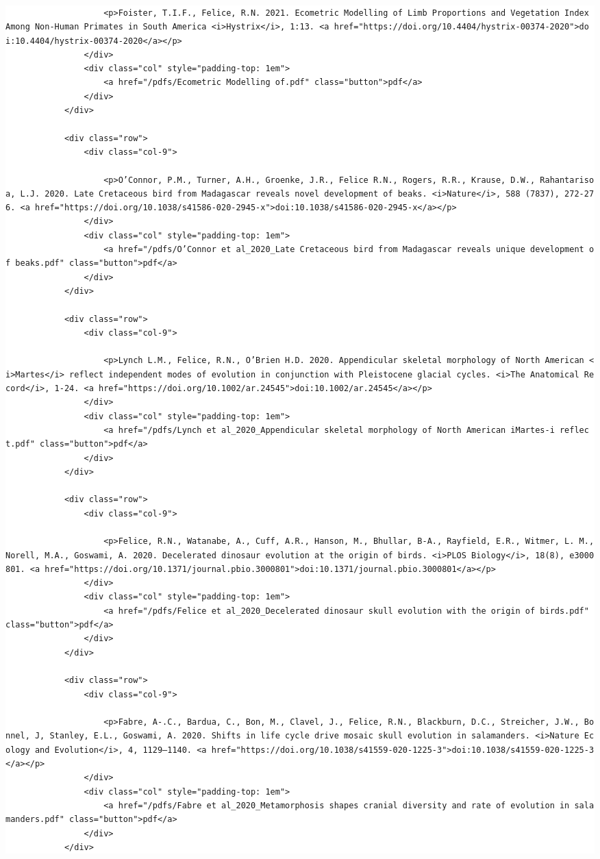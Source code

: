 						<p>Foister, T.I.F., Felice, R.N. 2021. Ecometric Modelling of Limb Proportions and Vegetation Index Among Non-Human Primates in South America <i>Hystrix</i>, 1:13. <a href="https://doi.org/10.4404/hystrix-00374-2020">doi:10.4404/hystrix-00374-2020</a></p>
					</div>
					<div class="col" style="padding-top: 1em">
						<a href="/pdfs/Ecometric Modelling of.pdf" class="button">pdf</a>
					</div>
				</div>

				<div class="row">
					<div class="col-9">

						<p>O’Connor, P.M., Turner, A.H., Groenke, J.R., Felice R.N., Rogers, R.R., Krause, D.W., Rahantarisoa, L.J. 2020. Late Cretaceous bird from Madagascar reveals novel development of beaks. <i>Nature</i>, 588 (7837), 272-276. <a href="https://doi.org/10.1038/s41586-020-2945-x">doi:10.1038/s41586-020-2945-x</a></p>
					</div>
					<div class="col" style="padding-top: 1em">
						<a href="/pdfs/O’Connor et al_2020_Late Cretaceous bird from Madagascar reveals unique development of beaks.pdf" class="button">pdf</a>
					</div>
				</div>

				<div class="row">
					<div class="col-9">

						<p>Lynch L.M., Felice, R.N., O’Brien H.D. 2020. Appendicular skeletal morphology of North American <i>Martes</i> reflect independent modes of evolution in conjunction with Pleistocene glacial cycles. <i>The Anatomical Record</i>, 1-24. <a href="https://doi.org/10.1002/ar.24545">doi:10.1002/ar.24545</a></p>
					</div>
					<div class="col" style="padding-top: 1em">
						<a href="/pdfs/Lynch et al_2020_Appendicular skeletal morphology of North American iMartes-i reflect.pdf" class="button">pdf</a>
					</div>
				</div>

				<div class="row">
					<div class="col-9">

						<p>Felice, R.N., Watanabe, A., Cuff, A.R., Hanson, M., Bhullar, B-A., Rayfield, E.R., Witmer, L. M., Norell, M.A., Goswami, A. 2020. Decelerated dinosaur evolution at the origin of birds. <i>PLOS Biology</i>, 18(8), e3000801. <a href="https://doi.org/10.1371/journal.pbio.3000801">doi:10.1371/journal.pbio.3000801</a></p>
					</div>
					<div class="col" style="padding-top: 1em">
						<a href="/pdfs/Felice et al_2020_Decelerated dinosaur skull evolution with the origin of birds.pdf" class="button">pdf</a>
					</div>
				</div>

				<div class="row">
					<div class="col-9">

						<p>Fabre, A-.C., Bardua, C., Bon, M., Clavel, J., Felice, R.N., Blackburn, D.C., Streicher, J.W., Bonnel, J, Stanley, E.L., Goswami, A. 2020. Shifts in life cycle drive mosaic skull evolution in salamanders. <i>Nature Ecology and Evolution</i>, 4, 1129–1140. <a href="https://doi.org/10.1038/s41559-020-1225-3">doi:10.1038/s41559-020-1225-3</a></p>
					</div>
					<div class="col" style="padding-top: 1em">
						<a href="/pdfs/Fabre et al_2020_Metamorphosis shapes cranial diversity and rate of evolution in salamanders.pdf" class="button">pdf</a>
					</div>
				</div>
